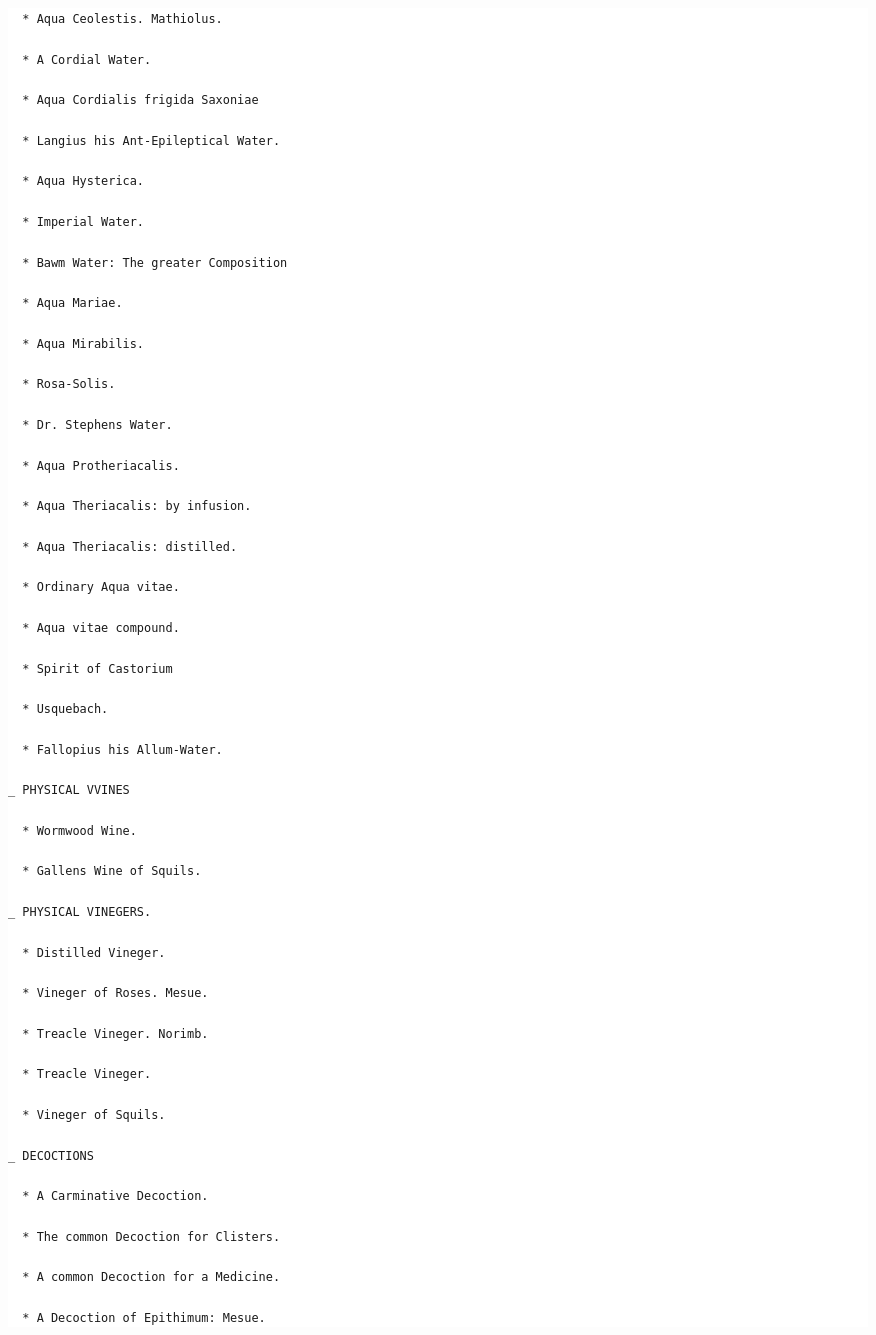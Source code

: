       * Aqua Ceolestis. Mathiolus.

      * A Cordial Water.

      * Aqua Cordialis frigida Saxoniae

      * Langius his Ant-Epileptical Water.

      * Aqua Hysterica.

      * Imperial Water.

      * Bawm Water: The greater Composition

      * Aqua Mariae.

      * Aqua Mirabilis.

      * Rosa-Solis.

      * Dr. Stephens Water.

      * Aqua Protheriacalis.

      * Aqua Theriacalis: by infusion.

      * Aqua Theriacalis: distilled.

      * Ordinary Aqua vitae.

      * Aqua vitae compound.

      * Spirit of Castorium

      * Usquebach.

      * Fallopius his Allum-Water.

    _ PHYSICAL VVINES

      * Wormwood Wine.

      * Gallens Wine of Squils.

    _ PHYSICAL VINEGERS.

      * Distilled Vineger.

      * Vineger of Roses. Mesue.

      * Treacle Vineger. Norimb.

      * Treacle Vineger.

      * Vineger of Squils.

    _ DECOCTIONS

      * A Carminative Decoction.

      * The common Decoction for Clisters.

      * A common Decoction for a Medicine.

      * A Decoction of Epithimum: Mesue.
